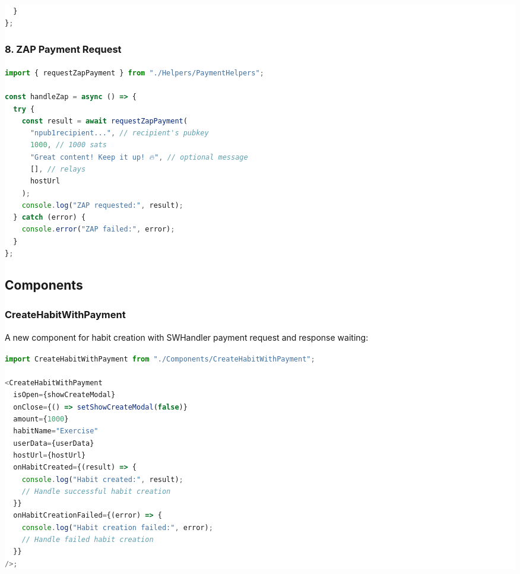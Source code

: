 ```javascript
  }
};
```

### 8. ZAP Payment Request

```javascript
import { requestZapPayment } from "./Helpers/PaymentHelpers";

const handleZap = async () => {
  try {
    const result = await requestZapPayment(
      "npub1recipient...", // recipient's pubkey
      1000, // 1000 sats
      "Great content! Keep it up! 🔥", // optional message
      [], // relays
      hostUrl
    );
    console.log("ZAP requested:", result);
  } catch (error) {
    console.error("ZAP failed:", error);
  }
};
```

## Components

### CreateHabitWithPayment

A new component for habit creation with SWHandler payment request and response waiting:

```javascript
import CreateHabitWithPayment from "./Components/CreateHabitWithPayment";

<CreateHabitWithPayment
  isOpen={showCreateModal}
  onClose={() => setShowCreateModal(false)}
  amount={1000}
  habitName="Exercise"
  userData={userData}
  hostUrl={hostUrl}
  onHabitCreated={(result) => {
    console.log("Habit created:", result);
    // Handle successful habit creation
  }}
  onHabitCreationFailed={(error) => {
    console.log("Habit creation failed:", error);
    // Handle failed habit creation
  }}
/>;
```
